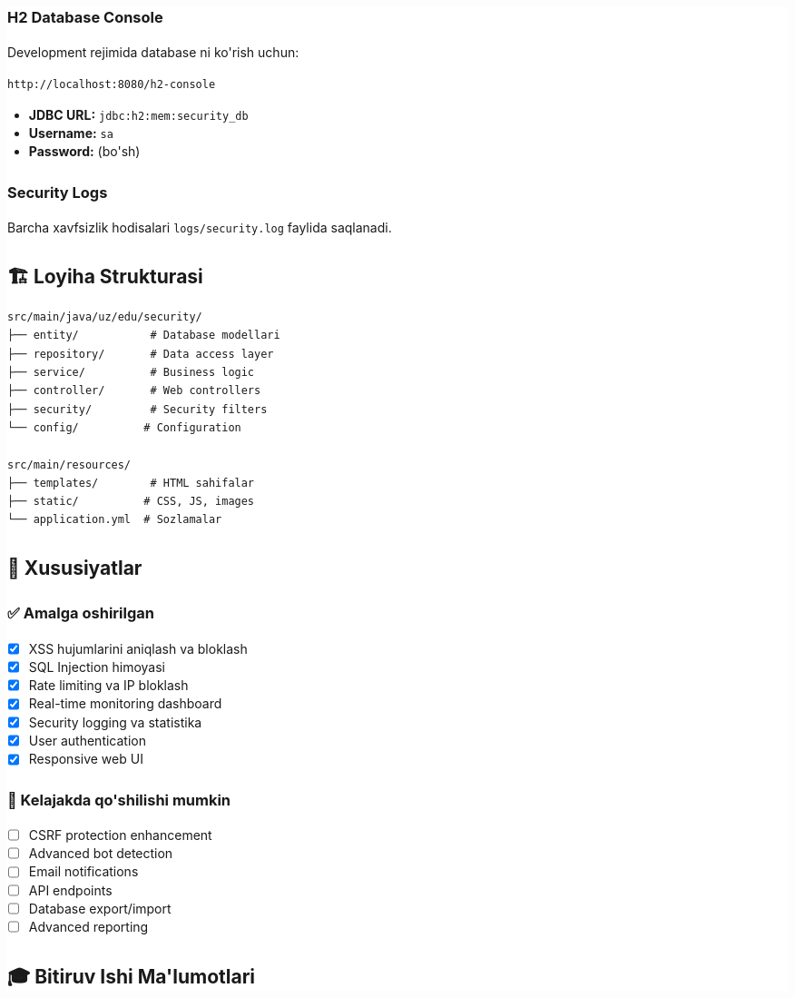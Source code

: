 ### H2 Database Console
Development rejimida database ni ko'rish uchun:
```
http://localhost:8080/h2-console
```
- **JDBC URL:** `jdbc:h2:mem:security_db`
- **Username:** `sa`
- **Password:** (bo'sh)

### Security Logs
Barcha xavfsizlik hodisalari `logs/security.log` faylida saqlanadi.

## 🏗️ Loyiha Strukturasi

```
src/main/java/uz/edu/security/
├── entity/           # Database modellari
├── repository/       # Data access layer
├── service/          # Business logic
├── controller/       # Web controllers
├── security/         # Security filters
└── config/          # Configuration

src/main/resources/
├── templates/        # HTML sahifalar
├── static/          # CSS, JS, images
└── application.yml  # Sozlamalar
```

## 📝 Xususiyatlar

### ✅ Amalga oshirilgan
- [x] XSS hujumlarini aniqlash va bloklash
- [x] SQL Injection himoyasi
- [x] Rate limiting va IP bloklash
- [x] Real-time monitoring dashboard
- [x] Security logging va statistika
- [x] User authentication
- [x] Responsive web UI

### 🔄 Kelajakda qo'shilishi mumkin
- [ ] CSRF protection enhancement
- [ ] Advanced bot detection
- [ ] Email notifications
- [ ] API endpoints
- [ ] Database export/import
- [ ] Advanced reporting

## 🎓 Bitiruv Ishi Ma'lumotlari
